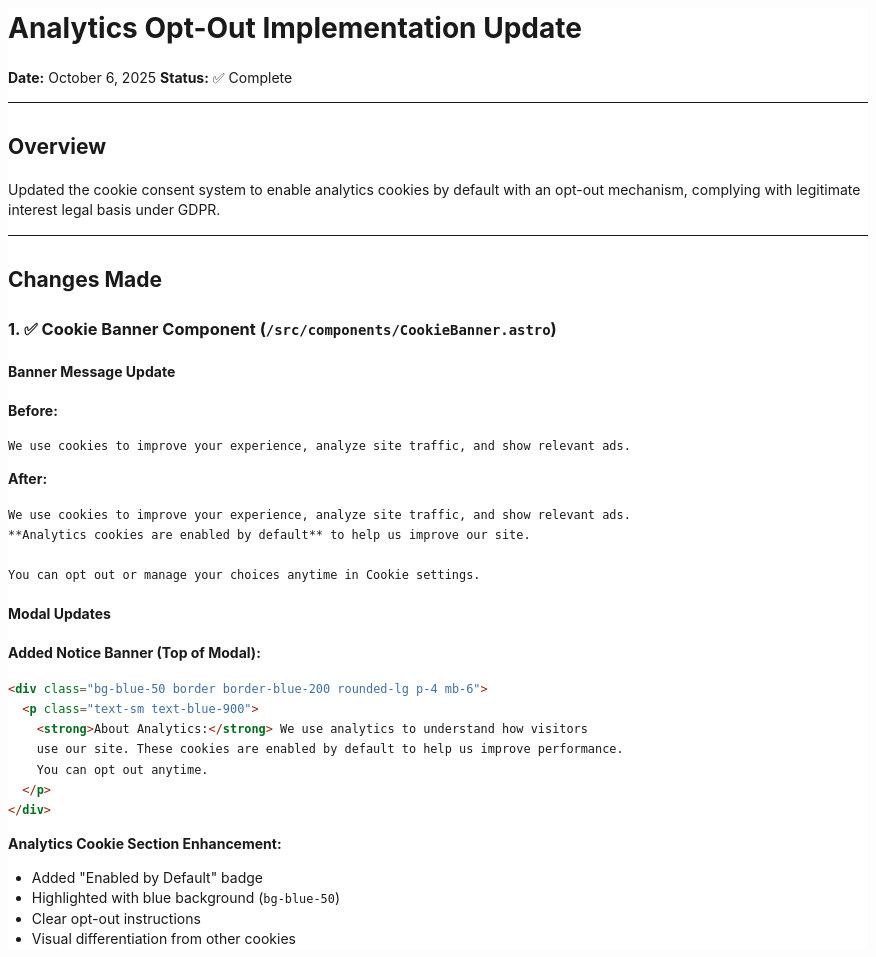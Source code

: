 # Analytics Opt-Out Implementation Update

**Date:** October 6, 2025
**Status:** ✅ Complete

---

## Overview

Updated the cookie consent system to enable analytics cookies by default with an opt-out mechanism, complying with legitimate interest legal basis under GDPR.

---

## Changes Made

### 1. ✅ Cookie Banner Component (`/src/components/CookieBanner.astro`)

#### Banner Message Update
**Before:**
```
We use cookies to improve your experience, analyze site traffic, and show relevant ads.
```

**After:**
```
We use cookies to improve your experience, analyze site traffic, and show relevant ads.
**Analytics cookies are enabled by default** to help us improve our site.

You can opt out or manage your choices anytime in Cookie settings.
```

#### Modal Updates

**Added Notice Banner (Top of Modal):**
```html
<div class="bg-blue-50 border border-blue-200 rounded-lg p-4 mb-6">
  <p class="text-sm text-blue-900">
    <strong>About Analytics:</strong> We use analytics to understand how visitors
    use our site. These cookies are enabled by default to help us improve performance.
    You can opt out anytime.
  </p>
</div>
```

**Analytics Cookie Section Enhancement:**
- Added "Enabled by Default" badge
- Highlighted with blue background (`bg-blue-50`)
- Clear opt-out instructions
- Visual differentiation from other cookies
